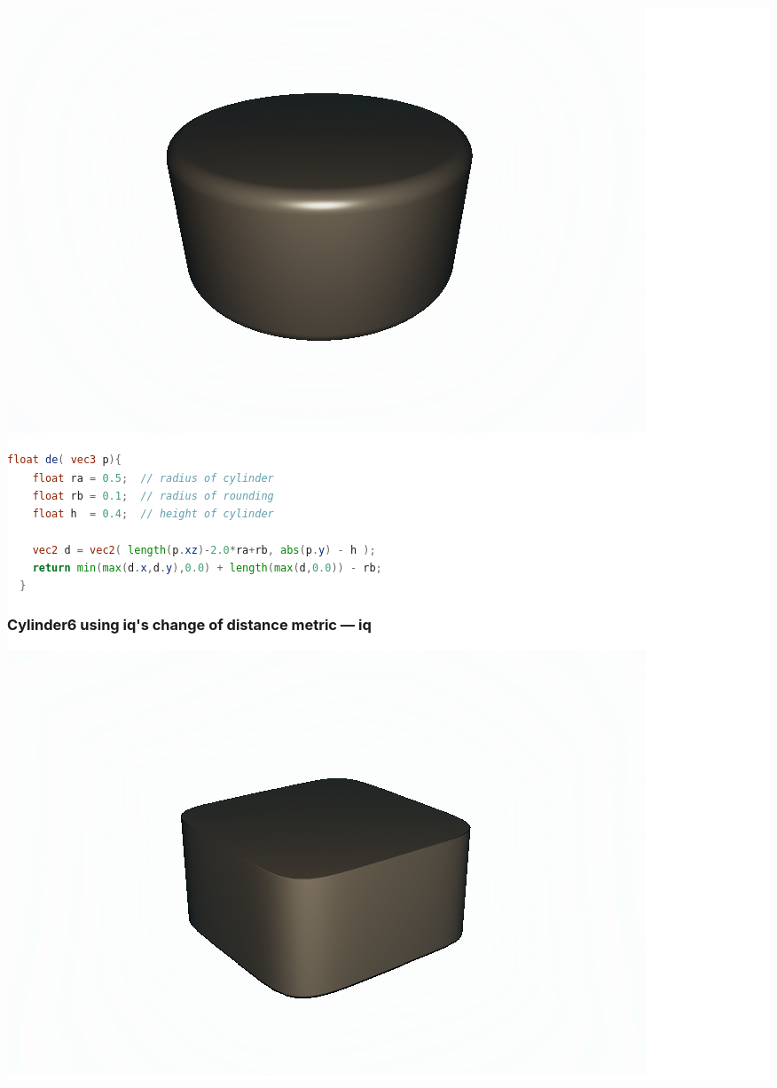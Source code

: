 ![Cylinder with rounded edges, also in XZ plane](DEC_assets/images/DEC/primitives/roundcylinder.png)

```glsl
float de( vec3 p){
    float ra = 0.5;  // radius of cylinder
    float rb = 0.1;  // radius of rounding
    float h  = 0.4;  // height of cylinder

    vec2 d = vec2( length(p.xz)-2.0*ra+rb, abs(p.y) - h );
    return min(max(d.x,d.y),0.0) + length(max(d,0.0)) - rb;
  }
```

### Cylinder6 using iq's change of distance metric — iq

![Cylinder6 using iq's change of distance metric](DEC_assets/images/DEC/primitives/cylinder6.png)